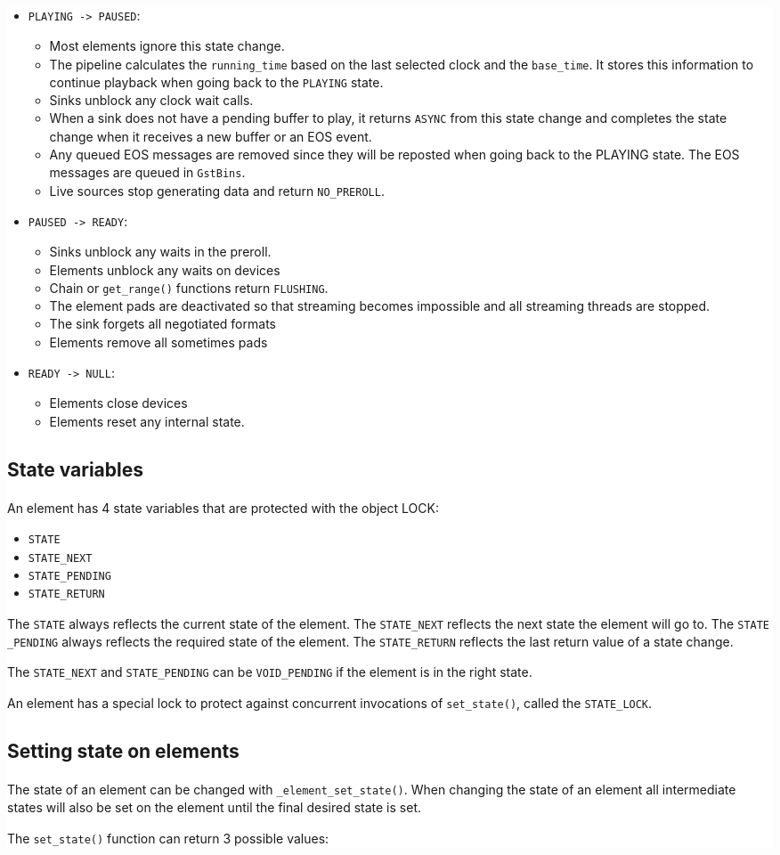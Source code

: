 * `PLAYING -> PAUSED`:
  - Most elements ignore this state change.
  - The pipeline calculates the `running_time` based on the last selected clock
    and the `base_time`. It stores this information to continue playback when
    going back to the `PLAYING` state.
  - Sinks unblock any clock wait calls.
  - When a sink does not have a pending buffer to play, it returns `ASYNC` from
    this state change and completes the state change when it receives a new
    buffer or an EOS event.
  - Any queued EOS messages are removed since they will be reposted when going
    back to the PLAYING state. The EOS messages are queued in `GstBins`.
  - Live sources stop generating data and return `NO_PREROLL`.

* `PAUSED -> READY`:
  - Sinks unblock any waits in the preroll.
  - Elements unblock any waits on devices
  - Chain or `get_range()` functions return `FLUSHING`.
  - The element pads are deactivated so that streaming becomes impossible and
    all streaming threads are stopped.
  - The sink forgets all negotiated formats
  - Elements remove all sometimes pads

* `READY -> NULL`:
  - Elements close devices
  - Elements reset any internal state.

## State variables

An element has 4 state variables that are protected with the object LOCK:

  - `STATE`
  - `STATE_NEXT`
  - `STATE_PENDING`
  - `STATE_RETURN`

The `STATE` always reflects the current state of the element. The
`STATE_NEXT` reflects the next state the element will go to. The
`STATE_PENDING` always reflects the required state of the element. The
`STATE_RETURN` reflects the last return value of a state change.

The `STATE_NEXT` and `STATE_PENDING` can be `VOID_PENDING` if the element
is in the right state.

An element has a special lock to protect against concurrent invocations
of `set_state()`, called the `STATE_LOCK`.

## Setting state on elements

The state of an element can be changed with `_element_set_state()`.
When changing the state of an element all intermediate states will also
be set on the element until the final desired state is set.

The `set_state()` function can return 3 possible values:
